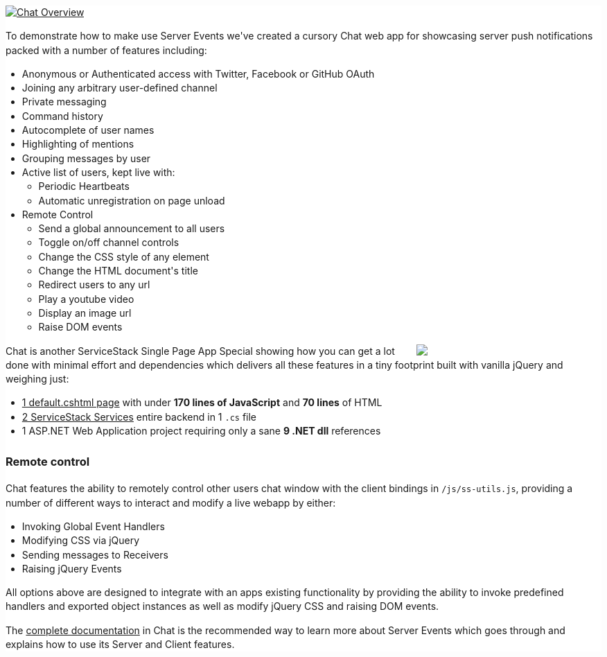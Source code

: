 [![Chat Overview](https://raw.githubusercontent.com/ServiceStack/Assets/master/img/apps/Chat/chat-overview.gif)](https://github.com/ServiceStackApps/Chat)

To demonstrate how to make use Server Events we've created a cursory Chat web app for showcasing server push notifications packed with a number of features including:

  - Anonymous or Authenticated access with Twitter, Facebook or GitHub OAuth
  - Joining any arbitrary user-defined channel
  - Private messaging
  - Command history
  - Autocomplete of user names
  - Highlighting of mentions
  - Grouping messages by user
  - Active list of users, kept live with:
    - Periodic Heartbeats
    - Automatic unregistration on page unload
  - Remote Control
    - Send a global announcement to all users
    - Toggle on/off channel controls
    - Change the CSS style of any element
    - Change the HTML document's title
    - Redirect users to any url
    - Play a youtube video
    - Display an image url
    - Raise DOM events

<img src="https://github.com/ServiceStack/Assets/blob/master/img/apps/Chat/vs-sln.png" width="257" align="right" hspace="10">

Chat is another ServiceStack Single Page App Special showing how you can get a lot done with minimal effort and dependencies which delivers all these features in a tiny footprint built with vanilla jQuery and weighing just:

  - [1 default.cshtml page](https://github.com/ServiceStackApps/Chat/blob/master/src/Chat/default.cshtml) with under **170 lines of JavaScript** and **70 lines** of HTML
  - [2 ServiceStack Services](https://github.com/ServiceStackApps/Chat/blob/master/src/Chat/Global.asax.cs) entire backend in 1 `.cs` file
  - 1 ASP.NET Web Application project requiring only a sane **9 .NET dll** references

### Remote control

Chat features the ability to remotely control other users chat window with the client bindings in `/js/ss-utils.js`, providing a number of different ways to interact and modify a live webapp by either:

  - Invoking Global Event Handlers
  - Modifying CSS via jQuery
  - Sending messages to Receivers
  - Raising jQuery Events

All options above are designed to integrate with an apps existing functionality by providing the ability to invoke predefined handlers and exported object instances as well as modify jQuery CSS and raising DOM events.

The [complete documentation](https://github.com/ServiceStackApps/Chat) in Chat is the recommended way to learn more about Server Events which goes through and explains how to use its Server and Client features.
